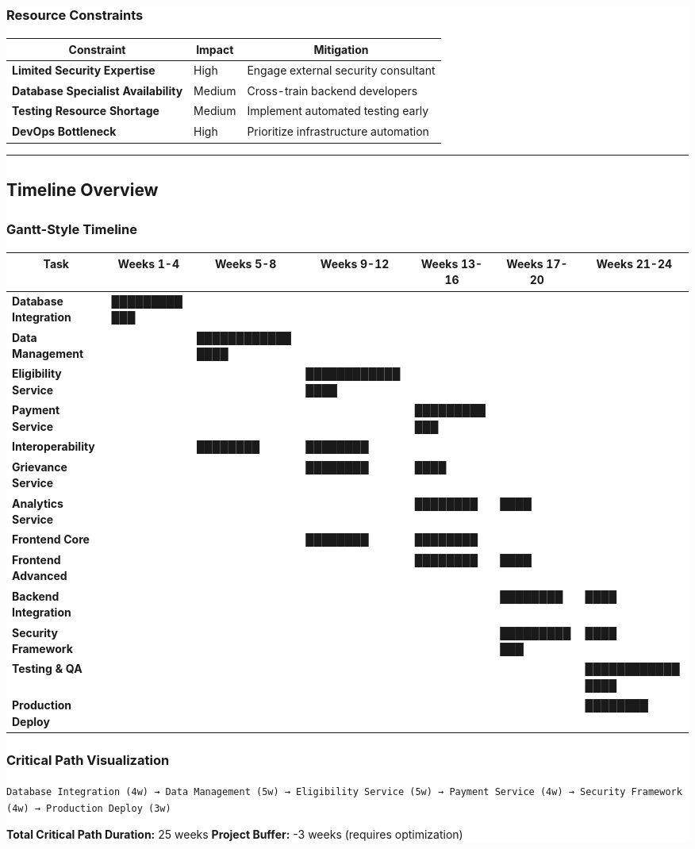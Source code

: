 ### Resource Constraints

| Constraint | Impact | Mitigation |
|------------|--------|------------|
| **Limited Security Expertise** | High | Engage external security consultant |
| **Database Specialist Availability** | Medium | Cross-train backend developers |
| **Testing Resource Shortage** | Medium | Implement automated testing early |
| **DevOps Bottleneck** | High | Prioritize infrastructure automation |

---

## Timeline Overview

### Gantt-Style Timeline

| Task | Weeks 1-4 | Weeks 5-8 | Weeks 9-12 | Weeks 13-16 | Weeks 17-20 | Weeks 21-24 |
|------|-----------|-----------|------------|-------------|-------------|-------------|
| **Database Integration** | ████████████ | | | | | |
| **Data Management** | | ████████████████ | | | | |
| **Eligibility Service** | | | ████████████████ | | | |
| **Payment Service** | | | | ████████████ | | |
| **Interoperability** | | ████████ | ████████ | | | |
| **Grievance Service** | | | ████████ | ████ | | |
| **Analytics Service** | | | | ████████ | ████ | |
| **Frontend Core** | | | ████████ | ████████ | | |
| **Frontend Advanced** | | | | ████████ | ████ | |
| **Backend Integration** | | | | | ████████ | ████ |
| **Security Framework** | | | | | ████████████ | ████ |
| **Testing & QA** | | | | | | ████████████████ |
| **Production Deploy** | | | | | | ████████ |

### Critical Path Visualization

```
Database Integration (4w) → Data Management (5w) → Eligibility Service (5w) → Payment Service (4w) → Security Framework (4w) → Production Deploy (3w)
```

**Total Critical Path Duration:** 25 weeks
**Project Buffer:** -3 weeks (requires optimization)
